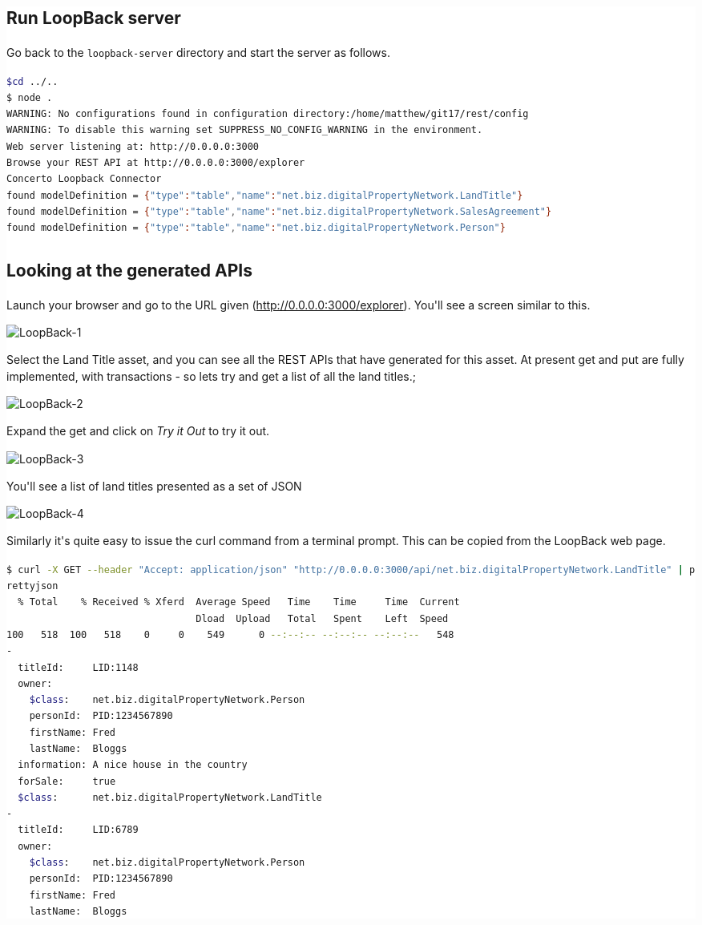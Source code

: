## Run LoopBack server

Go back to the `loopback-server` directory and start the server as follows.

```bash
$cd ../..
$ node .
WARNING: No configurations found in configuration directory:/home/matthew/git17/rest/config
WARNING: To disable this warning set SUPPRESS_NO_CONFIG_WARNING in the environment.
Web server listening at: http://0.0.0.0:3000
Browse your REST API at http://0.0.0.0:3000/explorer
Concerto Loopback Connector
found modelDefinition = {"type":"table","name":"net.biz.digitalPropertyNetwork.LandTitle"}
found modelDefinition = {"type":"table","name":"net.biz.digitalPropertyNetwork.SalesAgreement"}
found modelDefinition = {"type":"table","name":"net.biz.digitalPropertyNetwork.Person"}

```

## Looking at the generated APIs

Launch your browser and go to the URL given (http://0.0.0.0:3000/explorer).  You'll see a screen similar to this.

![LoopBack-1](../images/loopback-1.png)

Select the Land Title asset, and you can see all the REST APIs that have generated for this asset. At present get and put are fully implemented, with transactions  - so lets try and get a list of all the land titles.;


![LoopBack-2](../images/loopback-2.png)

Expand the get and click on *Try it Out* to try it out.

![LoopBack-3](../images/loopback-3.png)

You'll see a list of land titles presented as a set of JSON

![LoopBack-4](../images/loopback-4.png)

Similarly it's quite easy to issue the curl command from a terminal prompt. This can be copied from the LoopBack web page.

```bash
$ curl -X GET --header "Accept: application/json" "http://0.0.0.0:3000/api/net.biz.digitalPropertyNetwork.LandTitle" | prettyjson
  % Total    % Received % Xferd  Average Speed   Time    Time     Time  Current
                                 Dload  Upload   Total   Spent    Left  Speed
100   518  100   518    0     0    549      0 --:--:-- --:--:-- --:--:--   548
-
  titleId:     LID:1148
  owner:
    $class:    net.biz.digitalPropertyNetwork.Person
    personId:  PID:1234567890
    firstName: Fred
    lastName:  Bloggs
  information: A nice house in the country
  forSale:     true
  $class:      net.biz.digitalPropertyNetwork.LandTitle
-
  titleId:     LID:6789
  owner:
    $class:    net.biz.digitalPropertyNetwork.Person
    personId:  PID:1234567890
    firstName: Fred
    lastName:  Bloggs
```